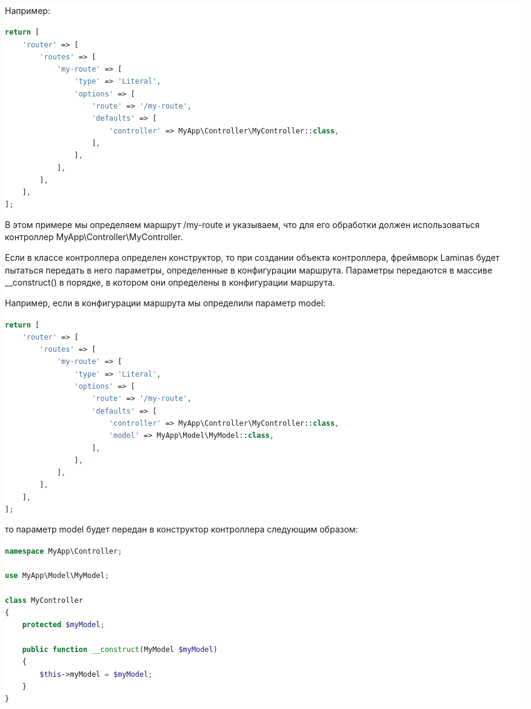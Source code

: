 Например:

```php
return [
    'router' => [
        'routes' => [
            'my-route' => [
                'type' => 'Literal',
                'options' => [
                    'route' => '/my-route',
                    'defaults' => [
                        'controller' => MyApp\Controller\MyController::class,
                    ],
                ],
            ],
        ],
    ],
];
```

В этом примере мы определяем маршрут /my-route и указываем, что для его обработки должен использоваться контроллер MyApp\Controller\MyController. 

Если в классе контроллера определен конструктор, то при создании объекта контроллера, фреймворк Laminas будет пытаться передать в него параметры, определенные в конфигурации маршрута. Параметры передаются в массиве __construct() в порядке, в котором они определены в конфигурации маршрута. 

Например, если в конфигурации маршрута мы определили параметр model:

```php
return [
    'router' => [
        'routes' => [
            'my-route' => [
                'type' => 'Literal',
                'options' => [
                    'route' => '/my-route',
                    'defaults' => [
                        'controller' => MyApp\Controller\MyController::class,
                        'model' => MyApp\Model\MyModel::class,
                    ],
                ],
            ],
        ],
    ],
];
```


то параметр model будет передан в конструктор контроллера следующим образом:

```php
namespace MyApp\Controller;

use MyApp\Model\MyModel;

class MyController
{
    protected $myModel;

    public function __construct(MyModel $myModel)
    {
        $this->myModel = $myModel;
    }
}
```
